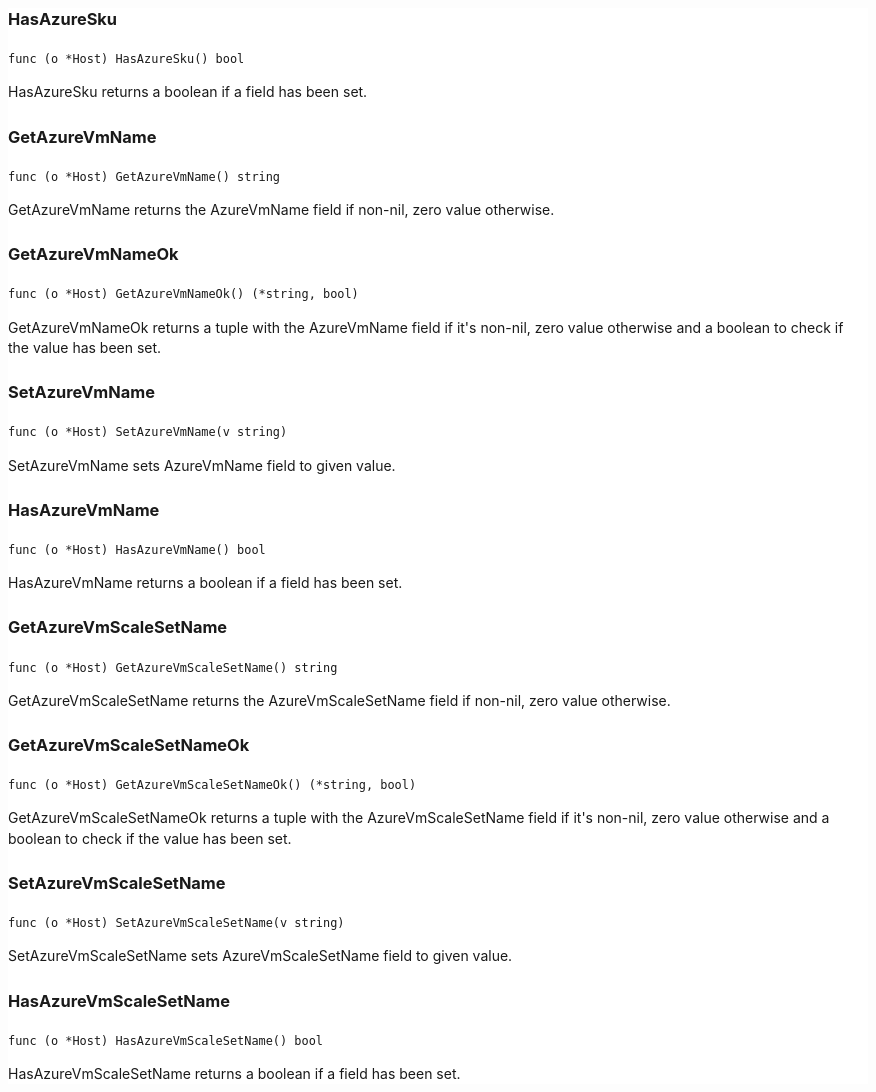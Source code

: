 ### HasAzureSku

`func (o *Host) HasAzureSku() bool`

HasAzureSku returns a boolean if a field has been set.

### GetAzureVmName

`func (o *Host) GetAzureVmName() string`

GetAzureVmName returns the AzureVmName field if non-nil, zero value otherwise.

### GetAzureVmNameOk

`func (o *Host) GetAzureVmNameOk() (*string, bool)`

GetAzureVmNameOk returns a tuple with the AzureVmName field if it's non-nil, zero value otherwise
and a boolean to check if the value has been set.

### SetAzureVmName

`func (o *Host) SetAzureVmName(v string)`

SetAzureVmName sets AzureVmName field to given value.

### HasAzureVmName

`func (o *Host) HasAzureVmName() bool`

HasAzureVmName returns a boolean if a field has been set.

### GetAzureVmScaleSetName

`func (o *Host) GetAzureVmScaleSetName() string`

GetAzureVmScaleSetName returns the AzureVmScaleSetName field if non-nil, zero value otherwise.

### GetAzureVmScaleSetNameOk

`func (o *Host) GetAzureVmScaleSetNameOk() (*string, bool)`

GetAzureVmScaleSetNameOk returns a tuple with the AzureVmScaleSetName field if it's non-nil, zero value otherwise
and a boolean to check if the value has been set.

### SetAzureVmScaleSetName

`func (o *Host) SetAzureVmScaleSetName(v string)`

SetAzureVmScaleSetName sets AzureVmScaleSetName field to given value.

### HasAzureVmScaleSetName

`func (o *Host) HasAzureVmScaleSetName() bool`

HasAzureVmScaleSetName returns a boolean if a field has been set.
